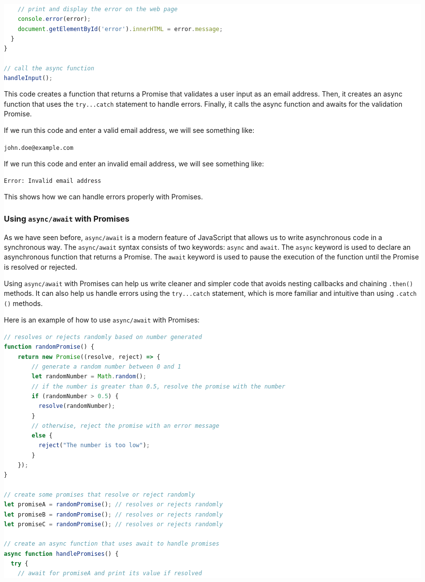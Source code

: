 ```javascript
    // print and display the error on the web page
    console.error(error);
    document.getElementById('error').innerHTML = error.message;
  }
}

// call the async function
handleInput();
```

This code creates a function that returns a Promise that validates a user input as an email address. Then, it creates an async function that uses the `try...catch` statement to handle errors. Finally, it calls the async function and awaits for the validation Promise.

If we run this code and enter a valid email address, we will see something like:

```
john.doe@example.com
```

If we run this code and enter an invalid email address, we will see something like:

```
Error: Invalid email address
```

This shows how we can handle errors properly with Promises.

### Using `async/await` with Promises

As we have seen before, `async/await` is a modern feature of JavaScript that allows us to write asynchronous code in a synchronous way. The `async/await` syntax consists of two keywords: `async` and `await`. The `async` keyword is used to declare an asynchronous function that returns a Promise. The `await` keyword is used to pause the execution of the function until the Promise is resolved or rejected.

Using `async/await` with Promises can help us write cleaner and simpler code that avoids nesting callbacks and chaining `.then()` methods. It can also help us handle errors using the `try...catch` statement, which is more familiar and intuitive than using `.catch()` methods.

Here is an example of how to use `async/await` with Promises:

```javascript
// resolves or rejects randomly based on number generated
function randomPromise() {
    return new Promise((resolve, reject) => {
        // generate a random number between 0 and 1
        let randomNumber = Math.random();
        // if the number is greater than 0.5, resolve the promise with the number
        if (randomNumber > 0.5) {
          resolve(randomNumber);
        }
        // otherwise, reject the promise with an error message
        else {
          reject("The number is too low");
        }
    });
}

// create some promises that resolve or reject randomly
let promiseA = randomPromise(); // resolves or rejects randomly
let promiseB = randomPromise(); // resolves or rejects randomly
let promiseC = randomPromise(); // resolves or rejects randomly

// create an async function that uses await to handle promises
async function handlePromises() {
  try {
    // await for promiseA and print its value if resolved
```